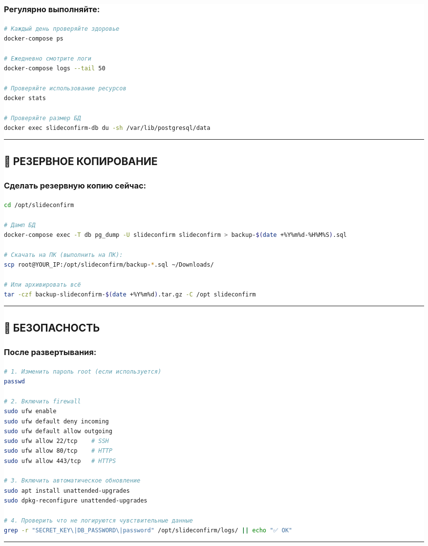 ### Регулярно выполняйте:

```bash
# Каждый день проверяйте здоровье
docker-compose ps

# Ежедневно смотрите логи
docker-compose logs --tail 50

# Проверяйте использование ресурсов
docker stats

# Проверяйте размер БД
docker exec slideconfirm-db du -sh /var/lib/postgresql/data
```

---

## 💾 РЕЗЕРВНОЕ КОПИРОВАНИЕ

### Сделать резервную копию сейчас:

```bash
cd /opt/slideconfirm

# Дамп БД
docker-compose exec -T db pg_dump -U slideconfirm slideconfirm > backup-$(date +%Y%m%d-%H%M%S).sql

# Скачать на ПК (выполнить на ПК):
scp root@YOUR_IP:/opt/slideconfirm/backup-*.sql ~/Downloads/

# Или архивировать всё
tar -czf backup-slideconfirm-$(date +%Y%m%d).tar.gz -C /opt slideconfirm
```

---

## 🔐 БЕЗОПАСНОСТЬ

### После развертывания:

```bash
# 1. Изменить пароль root (если используется)
passwd

# 2. Включить firewall
sudo ufw enable
sudo ufw default deny incoming
sudo ufw default allow outgoing
sudo ufw allow 22/tcp    # SSH
sudo ufw allow 80/tcp    # HTTP
sudo ufw allow 443/tcp   # HTTPS

# 3. Включить автоматическое обновление
sudo apt install unattended-upgrades
sudo dpkg-reconfigure unattended-upgrades

# 4. Проверить что не логируются чувствительные данные
grep -r "SECRET_KEY\|DB_PASSWORD\|password" /opt/slideconfirm/logs/ || echo "✅ OK"
```

---